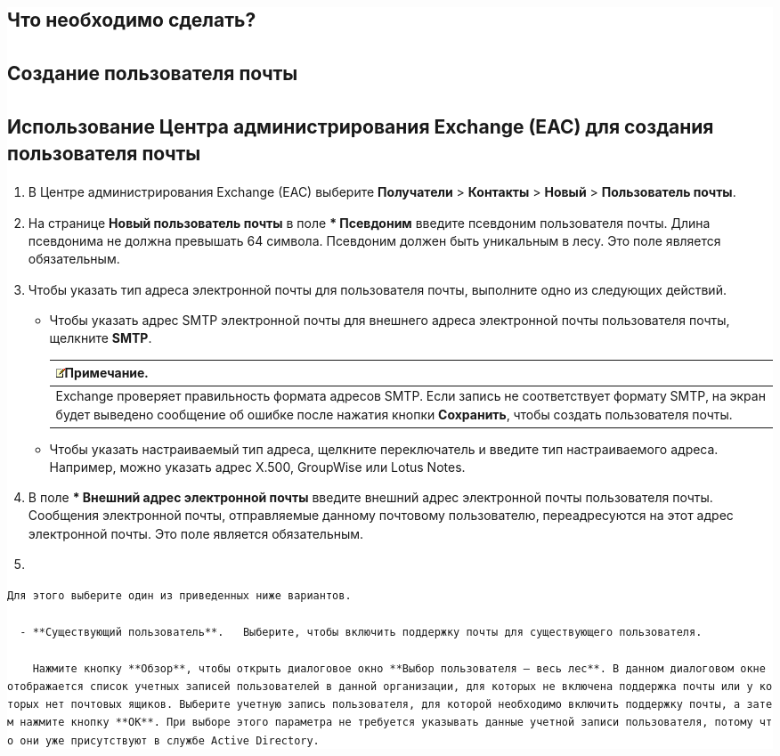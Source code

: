 
## Что необходимо сделать?

## Создание пользователя почты

## Использование Центра администрирования Exchange (EAC) для создания пользователя почты

1.  В Центре администрирования Exchange (EAC) выберите **Получатели** \> **Контакты** \> **Новый** \> **Пользователь почты**.

2.  На странице **Новый пользователь почты** в поле **\* Псевдоним** введите псевдоним пользователя почты. Длина псевдонима не должна превышать 64 символа. Псевдоним должен быть уникальным в лесу. Это поле является обязательным.

3.  Чтобы указать тип адреса электронной почты для пользователя почты, выполните одно из следующих действий.
    
      - Чтобы указать адрес SMTP электронной почты для внешнего адреса электронной почты пользователя почты, щелкните **SMTP**.
        
        <table>
        <thead>
        <tr class="header">
        <th><img src="images/JJ126620.note(EXCHG.150).gif" title="Примечание" alt="Примечание" />Примечание.</th>
        </tr>
        </thead>
        <tbody>
        <tr class="odd">
        <td>Exchange проверяет правильность формата адресов SMTP. Если запись не соответствует формату SMTP, на экран будет выведено сообщение об ошибке после нажатия кнопки <strong>Сохранить</strong>, чтобы создать пользователя почты.</td>
        </tr>
        </tbody>
        </table>
    
      - Чтобы указать настраиваемый тип адреса, щелкните переключатель и введите тип настраиваемого адреса. Например, можно указать адрес X.500, GroupWise или Lotus Notes.

4.  В поле **\* Внешний адрес электронной почты** введите внешний адрес электронной почты пользователя почты. Сообщения электронной почты, отправляемые данному почтовому пользователю, переадресуются на этот адрес электронной почты. Это поле является обязательным.

5.  
    
    Для этого выберите один из приведенных ниже вариантов.
    
      - **Существующий пользователь**.   Выберите, чтобы включить поддержку почты для существующего пользователя.
        
        Нажмите кнопку **Обзор**, чтобы открыть диалоговое окно **Выбор пользователя — весь лес**. В данном диалоговом окне отображается список учетных записей пользователей в данной организации, для которых не включена поддержка почты или у которых нет почтовых ящиков. Выберите учетную запись пользователя, для которой необходимо включить поддержку почты, а затем нажмите кнопку **ОК**. При выборе этого параметра не требуется указывать данные учетной записи пользователя, потому что они уже присутствуют в службе Active Directory.
    